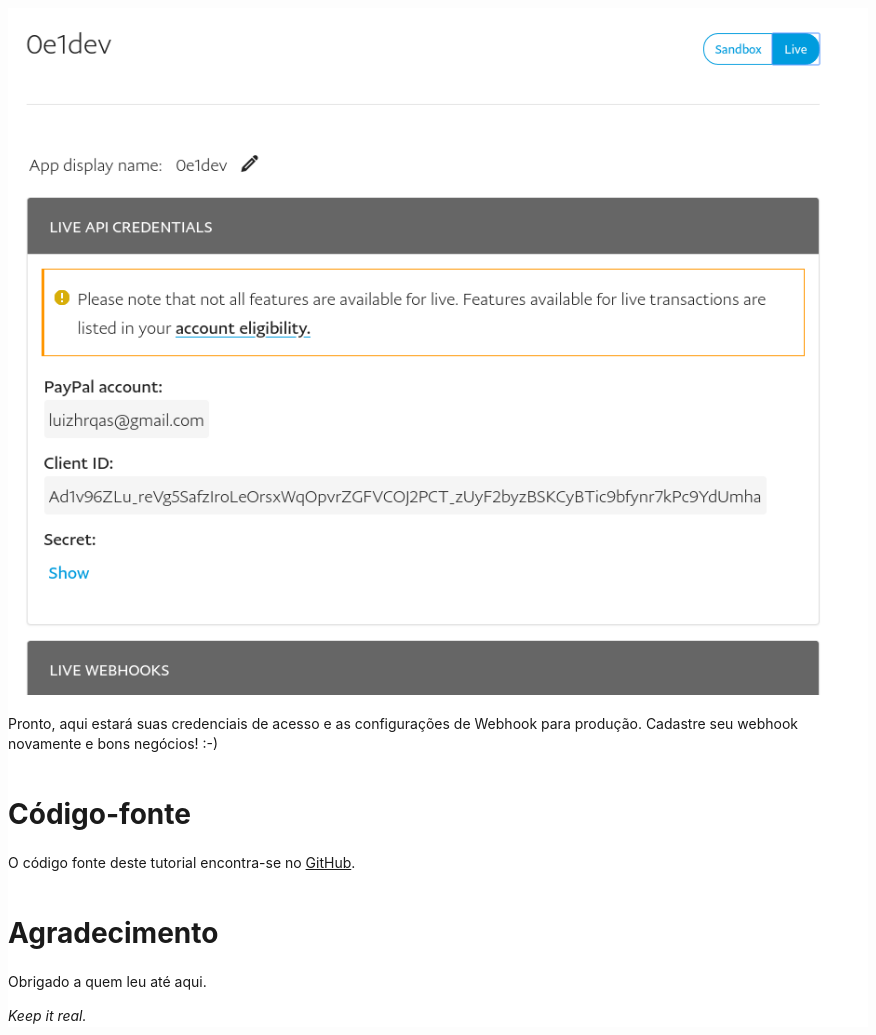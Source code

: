 ![](13.png)

Pronto, aqui estará suas credenciais de acesso e as configurações de Webhook para produção. Cadastre seu webhook novamente e bons negócios! :-)

# Código-fonte

O código fonte deste tutorial encontra-se no [GitHub](https://github.com/lhas/pagamentos-recorrentes-com-paypal).

# Agradecimento

Obrigado a quem leu até aqui.

*Keep it real.*